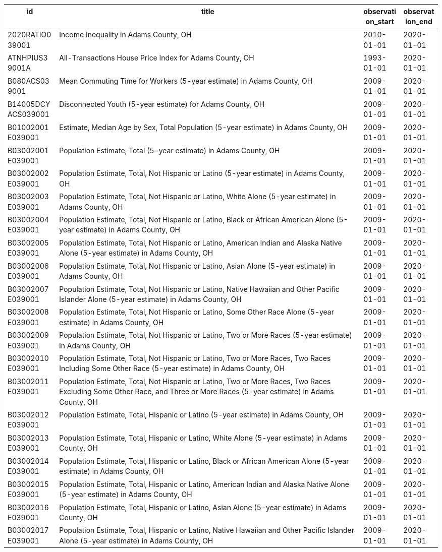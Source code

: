 | id                        | title                                                                                                                                                                     | observation_start   | observation_end   |
|---------------------------|---------------------------------------------------------------------------------------------------------------------------------------------------------------------------|---------------------|-------------------|
| 2020RATIO039001           | Income Inequality in Adams County, OH                                                                                                                                     | 2010-01-01          | 2020-01-01        |
| ATNHPIUS39001A            | All-Transactions House Price Index for Adams County, OH                                                                                                                   | 1993-01-01          | 2020-01-01        |
| B080ACS039001             | Mean Commuting Time for Workers (5-year estimate) in Adams County, OH                                                                                                     | 2009-01-01          | 2020-01-01        |
| B14005DCYACS039001        | Disconnected Youth (5-year estimate) for Adams County, OH                                                                                                                 | 2009-01-01          | 2020-01-01        |
| B01002001E039001          | Estimate, Median Age by Sex, Total Population (5-year estimate) in Adams County, OH                                                                                       | 2009-01-01          | 2020-01-01        |
| B03002001E039001          | Population Estimate, Total (5-year estimate) in Adams County, OH                                                                                                          | 2009-01-01          | 2020-01-01        |
| B03002002E039001          | Population Estimate, Total, Not Hispanic or Latino (5-year estimate) in Adams County, OH                                                                                  | 2009-01-01          | 2020-01-01        |
| B03002003E039001          | Population Estimate, Total, Not Hispanic or Latino, White Alone (5-year estimate) in Adams County, OH                                                                     | 2009-01-01          | 2020-01-01        |
| B03002004E039001          | Population Estimate, Total, Not Hispanic or Latino, Black or African American Alone (5-year estimate) in Adams County, OH                                                 | 2009-01-01          | 2020-01-01        |
| B03002005E039001          | Population Estimate, Total, Not Hispanic or Latino, American Indian and Alaska Native Alone (5-year estimate) in Adams County, OH                                         | 2009-01-01          | 2020-01-01        |
| B03002006E039001          | Population Estimate, Total, Not Hispanic or Latino, Asian Alone (5-year estimate) in Adams County, OH                                                                     | 2009-01-01          | 2020-01-01        |
| B03002007E039001          | Population Estimate, Total, Not Hispanic or Latino, Native Hawaiian and Other Pacific Islander Alone (5-year estimate) in Adams County, OH                                | 2009-01-01          | 2020-01-01        |
| B03002008E039001          | Population Estimate, Total, Not Hispanic or Latino, Some Other Race Alone (5-year estimate) in Adams County, OH                                                           | 2009-01-01          | 2020-01-01        |
| B03002009E039001          | Population Estimate, Total, Not Hispanic or Latino, Two or More Races (5-year estimate) in Adams County, OH                                                               | 2009-01-01          | 2020-01-01        |
| B03002010E039001          | Population Estimate, Total, Not Hispanic or Latino, Two or More Races, Two Races Including Some Other Race (5-year estimate) in Adams County, OH                          | 2009-01-01          | 2020-01-01        |
| B03002011E039001          | Population Estimate, Total, Not Hispanic or Latino, Two or More Races, Two Races Excluding Some Other Race, and Three or More Races (5-year estimate) in Adams County, OH | 2009-01-01          | 2020-01-01        |
| B03002012E039001          | Population Estimate, Total, Hispanic or Latino (5-year estimate) in Adams County, OH                                                                                      | 2009-01-01          | 2020-01-01        |
| B03002013E039001          | Population Estimate, Total, Hispanic or Latino, White Alone (5-year estimate) in Adams County, OH                                                                         | 2009-01-01          | 2020-01-01        |
| B03002014E039001          | Population Estimate, Total, Hispanic or Latino, Black or African American Alone (5-year estimate) in Adams County, OH                                                     | 2009-01-01          | 2020-01-01        |
| B03002015E039001          | Population Estimate, Total, Hispanic or Latino, American Indian and Alaska Native Alone (5-year estimate) in Adams County, OH                                             | 2009-01-01          | 2020-01-01        |
| B03002016E039001          | Population Estimate, Total, Hispanic or Latino, Asian Alone (5-year estimate) in Adams County, OH                                                                         | 2009-01-01          | 2020-01-01        |
| B03002017E039001          | Population Estimate, Total, Hispanic or Latino, Native Hawaiian and Other Pacific Islander Alone (5-year estimate) in Adams County, OH                                    | 2009-01-01          | 2020-01-01        |